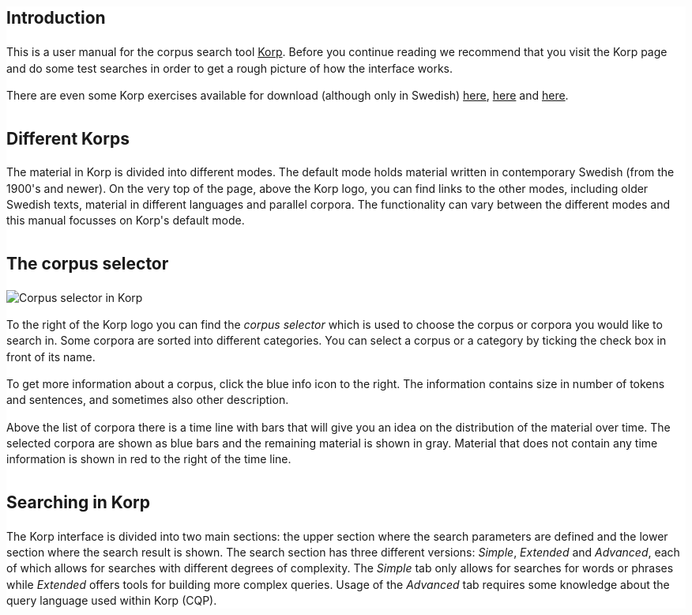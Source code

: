 ## Introduction

This is a user manual for the corpus search tool  [Korp](http://spraakbanken.gu.se/korp/). Before you continue reading
we recommend that you visit the Korp page and do some test searches in order to get a rough picture of how the interface
works.

There are even some Korp exercises available for download (although only in Swedish)
[here](https://svn.spraakdata.gu.se/repos/lb/trunk/sbkhs/pub/exercises/korp_ovningsuppgifter-hw17.pdf),
[here](https://svn.spraakdata.gu.se/repos/lb/trunk/sbkhs/pub/exercises/korp_ovningsuppgifter.pdf)
and [here](https://svn.spraakdata.gu.se/repos/lb/trunk/sbkhs/pub/exercises/korp_ovningsuppgifter_2012.pdf).

## Different Korps

The material in Korp is divided into different modes. The default mode holds material written in contemporary Swedish
(from the 1900's and newer). On the very top of the page, above the Korp logo, you can find links to the other modes, including older Swedish texts, material in different languages and parallel corpora. The functionality can vary between the different modes and this manual focusses on Korp's default mode.

## The corpus selector

![Corpus selector in Korp](images/korpusval.png)

To the right of the Korp logo you can find the *corpus selector* which is used to choose the corpus or corpora you would
like to search in. Some corpora are sorted into different categories. You can select a corpus or a category by ticking
the check box in front of its name. 

To get more information about a corpus, click the blue info icon to the right. The information contains size in number 
of tokens and sentences, and sometimes also other description.

Above the list of corpora there is a time line with bars that will give you an idea on the distribution of the material
over time. The selected corpora are shown as blue bars and the remaining material is shown in gray. Material that does not contain any time information is shown in red to the right of the time line.

## Searching in Korp

The Korp interface is divided into two main sections: the upper section where the search parameters are defined and the
lower section where the search result is shown. The search section has three different versions: *Simple*, *Extended* and
*Advanced*, each of which allows for searches with different degrees of complexity.
The *Simple* tab only allows for searches for words or phrases while *Extended* offers tools for building more complex
queries. Usage of the *Advanced* tab requires some knowledge about the query language used within Korp (CQP).
